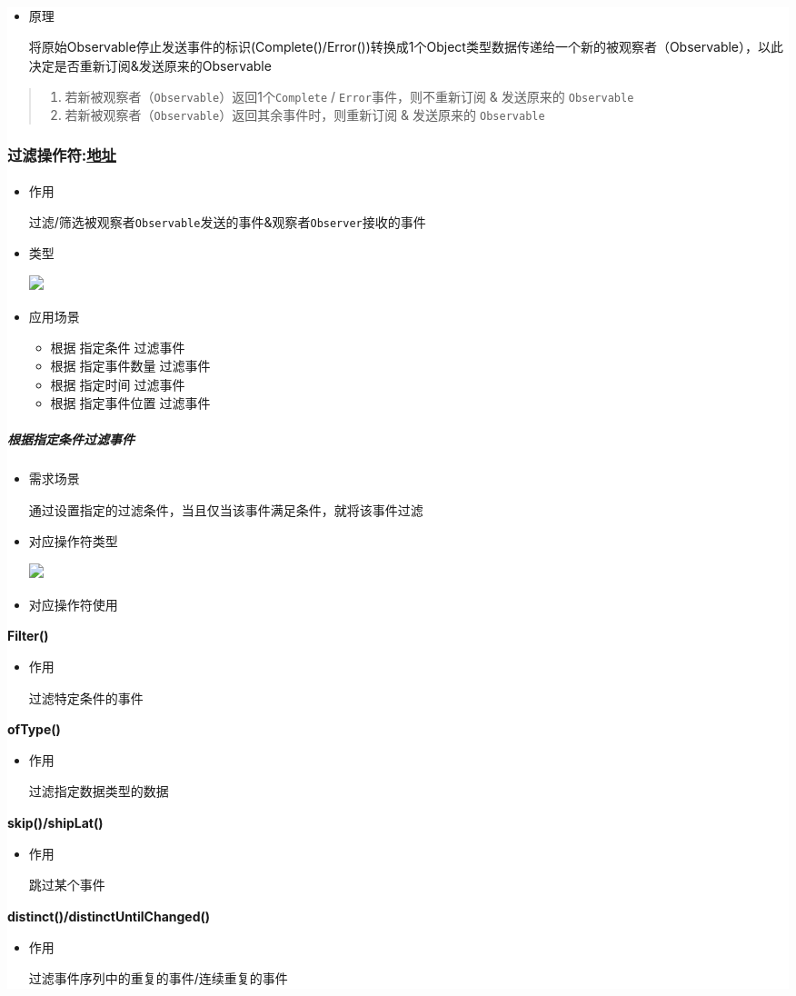 * 原理

  将原始Observable停止发送事件的标识(Complete()/Error())转换成1个Object类型数据传递给一个新的被观察者（Observable），以此决定是否重新订阅&发送原来的Observable

> 1. 若新被观察者（`Observable`）返回1个`Complete` / `Error`事件，则不重新订阅 & 发送原来的 `Observable`
> 2. 若新被观察者（`Observable`）返回其余事件时，则重新订阅 & 发送原来的 `Observable`

### 过滤操作符:[地址](https://blog.csdn.net/carson_ho/article/details/78683064)

* 作用

  过滤/筛选被观察者`Observable`发送的事件&观察者`Observer`接收的事件

* 类型

  ![](http://upload-images.jianshu.io/upload_images/944365-83fb8e7038dfd51a.png?imageMogr2/auto-orient/strip%7CimageView2/2/w/1240)

* 应用场景

  * 根据 指定条件 过滤事件
  * 根据 指定事件数量 过滤事件
  * 根据 指定时间 过滤事件
  * 根据 指定事件位置 过滤事件

#####  根据指定条件过滤事件

* 需求场景

  通过设置指定的过滤条件，当且仅当该事件满足条件，就将该事件过滤

* 对应操作符类型

  ![](http://upload-images.jianshu.io/upload_images/944365-ac41ab7e0cc5d2fd.png?imageMogr2/auto-orient/strip%7CimageView2/2/w/1240)

* 对应操作符使用

**Filter()**

* 作用

  过滤特定条件的事件

**ofType()**

* 作用

  过滤指定数据类型的数据

**skip()/shipLat()**

* 作用

  跳过某个事件

**distinct()/distinctUntilChanged()**

* 作用

  过滤事件序列中的重复的事件/连续重复的事件
